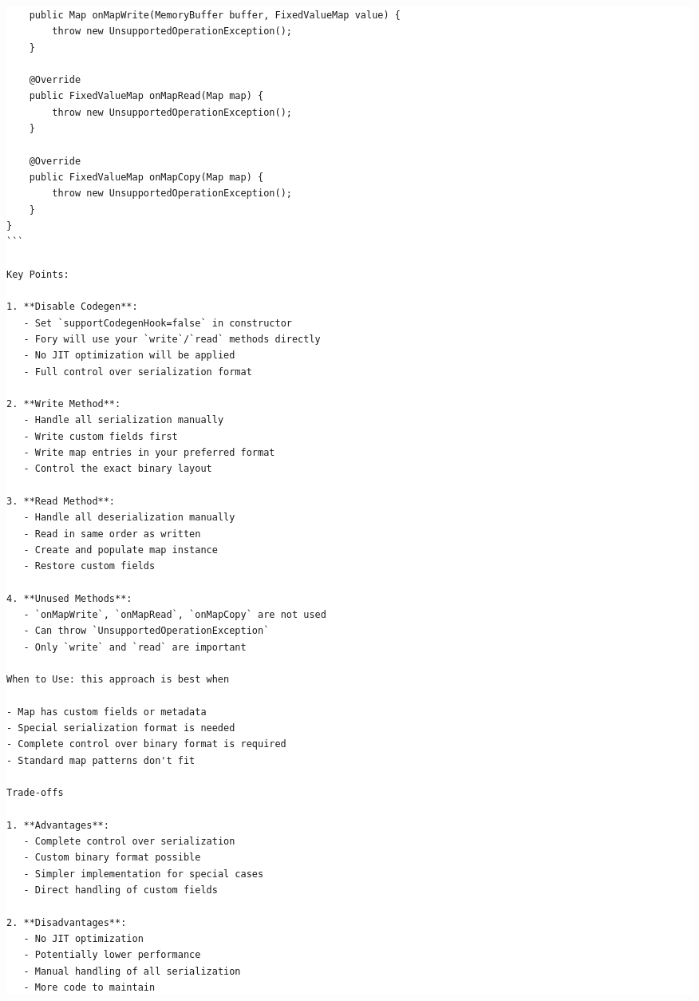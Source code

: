 ````
    public Map onMapWrite(MemoryBuffer buffer, FixedValueMap value) {
        throw new UnsupportedOperationException();
    }

    @Override
    public FixedValueMap onMapRead(Map map) {
        throw new UnsupportedOperationException();
    }

    @Override
    public FixedValueMap onMapCopy(Map map) {
        throw new UnsupportedOperationException();
    }
}
```

Key Points:

1. **Disable Codegen**:
   - Set `supportCodegenHook=false` in constructor
   - Fory will use your `write`/`read` methods directly
   - No JIT optimization will be applied
   - Full control over serialization format

2. **Write Method**:
   - Handle all serialization manually
   - Write custom fields first
   - Write map entries in your preferred format
   - Control the exact binary layout

3. **Read Method**:
   - Handle all deserialization manually
   - Read in same order as written
   - Create and populate map instance
   - Restore custom fields

4. **Unused Methods**:
   - `onMapWrite`, `onMapRead`, `onMapCopy` are not used
   - Can throw `UnsupportedOperationException`
   - Only `write` and `read` are important

When to Use: this approach is best when

- Map has custom fields or metadata
- Special serialization format is needed
- Complete control over binary format is required
- Standard map patterns don't fit

Trade-offs

1. **Advantages**:
   - Complete control over serialization
   - Custom binary format possible
   - Simpler implementation for special cases
   - Direct handling of custom fields

2. **Disadvantages**:
   - No JIT optimization
   - Potentially lower performance
   - Manual handling of all serialization
   - More code to maintain

````